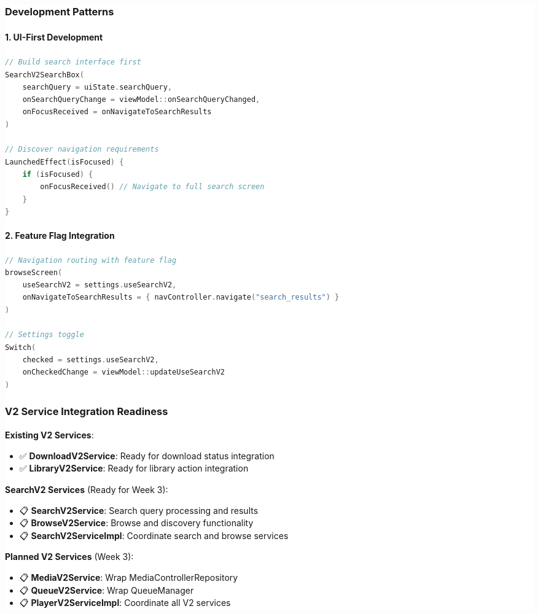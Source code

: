 ```kotlin
```

### Development Patterns

#### 1. UI-First Development

```kotlin
// Build search interface first
SearchV2SearchBox(
    searchQuery = uiState.searchQuery,
    onSearchQueryChange = viewModel::onSearchQueryChanged,
    onFocusReceived = onNavigateToSearchResults
)

// Discover navigation requirements
LaunchedEffect(isFocused) {
    if (isFocused) {
        onFocusReceived() // Navigate to full search screen
    }
}
```

#### 2. Feature Flag Integration

```kotlin
// Navigation routing with feature flag
browseScreen(
    useSearchV2 = settings.useSearchV2,
    onNavigateToSearchResults = { navController.navigate("search_results") }
)

// Settings toggle
Switch(
    checked = settings.useSearchV2,
    onCheckedChange = viewModel::updateUseSearchV2
)
```

### V2 Service Integration Readiness

**Existing V2 Services**:

- ✅ **DownloadV2Service**: Ready for download status integration
- ✅ **LibraryV2Service**: Ready for library action integration

**SearchV2 Services** (Ready for Week 3):

- 📋 **SearchV2Service**: Search query processing and results
- 📋 **BrowseV2Service**: Browse and discovery functionality
- 📋 **SearchV2ServiceImpl**: Coordinate search and browse services

**Planned V2 Services** (Week 3):

- 📋 **MediaV2Service**: Wrap MediaControllerRepository
- 📋 **QueueV2Service**: Wrap QueueManager
- 📋 **PlayerV2ServiceImpl**: Coordinate all V2 services
